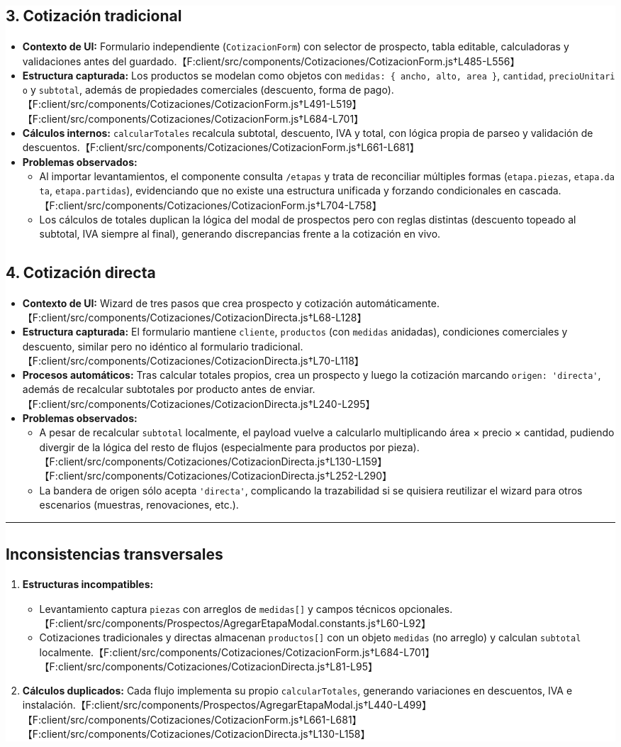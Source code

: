 ## 3. Cotización tradicional

- **Contexto de UI:** Formulario independiente (`CotizacionForm`) con selector de prospecto, tabla editable, calculadoras y validaciones antes del guardado.【F:client/src/components/Cotizaciones/CotizacionForm.js†L485-L556】
- **Estructura capturada:** Los productos se modelan como objetos con `medidas: { ancho, alto, area }`, `cantidad`, `precioUnitario` y `subtotal`, además de propiedades comerciales (descuento, forma de pago).【F:client/src/components/Cotizaciones/CotizacionForm.js†L491-L519】【F:client/src/components/Cotizaciones/CotizacionForm.js†L684-L701】
- **Cálculos internos:** `calcularTotales` recalcula subtotal, descuento, IVA y total, con lógica propia de parseo y validación de descuentos.【F:client/src/components/Cotizaciones/CotizacionForm.js†L661-L681】
- **Problemas observados:**
  - Al importar levantamientos, el componente consulta `/etapas` y trata de reconciliar múltiples formas (`etapa.piezas`, `etapa.data`, `etapa.partidas`), evidenciando que no existe una estructura unificada y forzando condicionales en cascada.【F:client/src/components/Cotizaciones/CotizacionForm.js†L704-L758】
  - Los cálculos de totales duplican la lógica del modal de prospectos pero con reglas distintas (descuento topeado al subtotal, IVA siempre al final), generando discrepancias frente a la cotización en vivo.

## 4. Cotización directa

- **Contexto de UI:** Wizard de tres pasos que crea prospecto y cotización automáticamente.【F:client/src/components/Cotizaciones/CotizacionDirecta.js†L68-L128】
- **Estructura capturada:** El formulario mantiene `cliente`, `productos` (con `medidas` anidadas), condiciones comerciales y descuento, similar pero no idéntico al formulario tradicional.【F:client/src/components/Cotizaciones/CotizacionDirecta.js†L70-L118】
- **Procesos automáticos:** Tras calcular totales propios, crea un prospecto y luego la cotización marcando `origen: 'directa'`, además de recalcular subtotales por producto antes de enviar.【F:client/src/components/Cotizaciones/CotizacionDirecta.js†L240-L295】
- **Problemas observados:**
  - A pesar de recalcular `subtotal` localmente, el payload vuelve a calcularlo multiplicando área × precio × cantidad, pudiendo divergir de la lógica del resto de flujos (especialmente para productos por pieza).【F:client/src/components/Cotizaciones/CotizacionDirecta.js†L130-L159】【F:client/src/components/Cotizaciones/CotizacionDirecta.js†L252-L290】
  - La bandera de origen sólo acepta `'directa'`, complicando la trazabilidad si se quisiera reutilizar el wizard para otros escenarios (muestras, renovaciones, etc.).

---

## Inconsistencias transversales

1. **Estructuras incompatibles:**
   - Levantamiento captura `piezas` con arreglos de `medidas[]` y campos técnicos opcionales.【F:client/src/components/Prospectos/AgregarEtapaModal.constants.js†L60-L92】
   - Cotizaciones tradicionales y directas almacenan `productos[]` con un objeto `medidas` (no arreglo) y calculan `subtotal` localmente.【F:client/src/components/Cotizaciones/CotizacionForm.js†L684-L701】【F:client/src/components/Cotizaciones/CotizacionDirecta.js†L81-L95】

2. **Cálculos duplicados:** Cada flujo implementa su propio `calcularTotales`, generando variaciones en descuentos, IVA e instalación.【F:client/src/components/Prospectos/AgregarEtapaModal.js†L440-L499】【F:client/src/components/Cotizaciones/CotizacionForm.js†L661-L681】【F:client/src/components/Cotizaciones/CotizacionDirecta.js†L130-L158】

